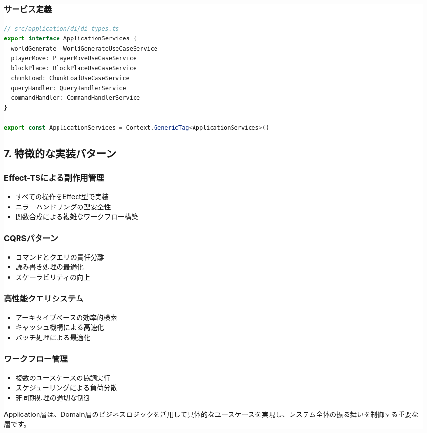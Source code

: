 ### サービス定義

```typescript  
// src/application/di/di-types.ts
export interface ApplicationServices {
  worldGenerate: WorldGenerateUseCaseService
  playerMove: PlayerMoveUseCaseService
  blockPlace: BlockPlaceUseCaseService
  chunkLoad: ChunkLoadUseCaseService
  queryHandler: QueryHandlerService
  commandHandler: CommandHandlerService
}

export const ApplicationServices = Context.GenericTag<ApplicationServices>()
```

## 7. 特徴的な実装パターン

### Effect-TSによる副作用管理
- すべての操作をEffect型で実装
- エラーハンドリングの型安全性
- 関数合成による複雑なワークフロー構築

### CQRSパターン
- コマンドとクエリの責任分離
- 読み書き処理の最適化
- スケーラビリティの向上

### 高性能クエリシステム
- アーキタイプベースの効率的検索
- キャッシュ機構による高速化
- バッチ処理による最適化

### ワークフロー管理
- 複数のユースケースの協調実行
- スケジューリングによる負荷分散
- 非同期処理の適切な制御

Application層は、Domain層のビジネスロジックを活用して具体的なユースケースを実現し、システム全体の振る舞いを制御する重要な層です。